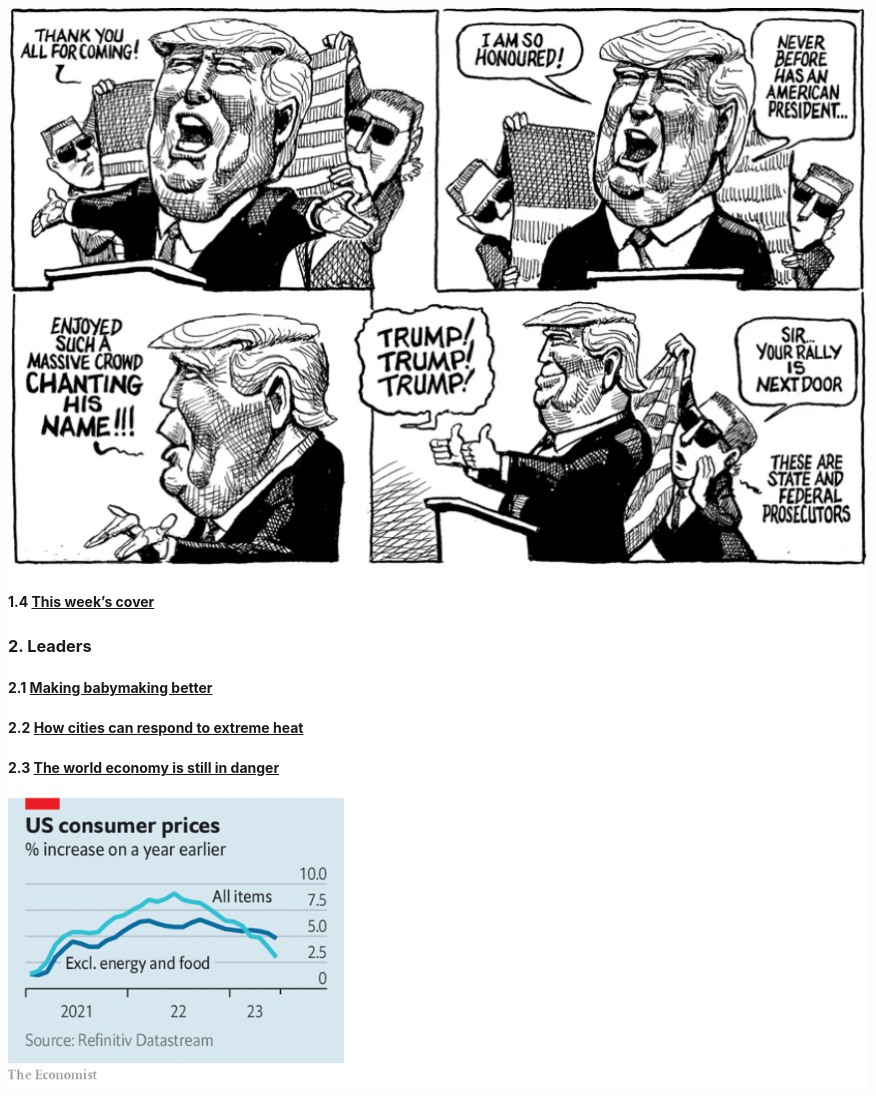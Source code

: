 ![](./images/_the-world-this-week_2023_07_20_kals-cartoon-1.png)  

#### 1.4 [This week’s cover](https://www.economist.com/the-world-this-week/2023/07/20/this-weeks-cover)

### 2. Leaders
#### 2.1 [Making babymaking better](https://www.economist.com/leaders/2023/07/20/making-babymaking-better)

#### 2.2 [How cities can respond to extreme heat](https://www.economist.com/leaders/2023/07/20/how-cities-can-respond-to-extreme-heat)

#### 2.3 [The world economy is still in danger](https://www.economist.com/leaders/2023/07/19/the-world-economy-is-still-in-danger)
![](./images/_leaders_2023_07_19_the-world-economy-is-still-in-danger-1.png)  
